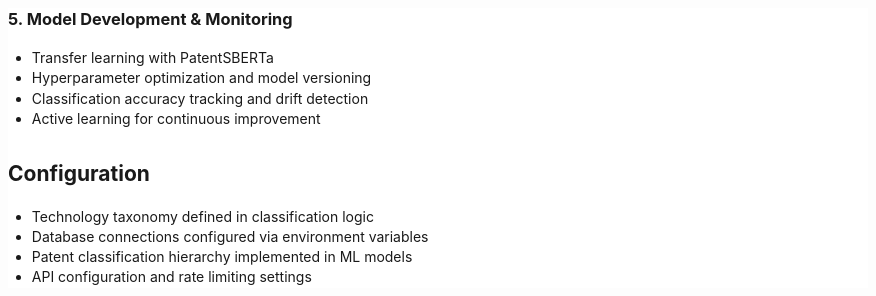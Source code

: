 ### 5. Model Development & Monitoring
- Transfer learning with PatentSBERTa
- Hyperparameter optimization and model versioning
- Classification accuracy tracking and drift detection
- Active learning for continuous improvement

## Configuration

- Technology taxonomy defined in classification logic
- Database connections configured via environment variables
- Patent classification hierarchy implemented in ML models
- API configuration and rate limiting settings